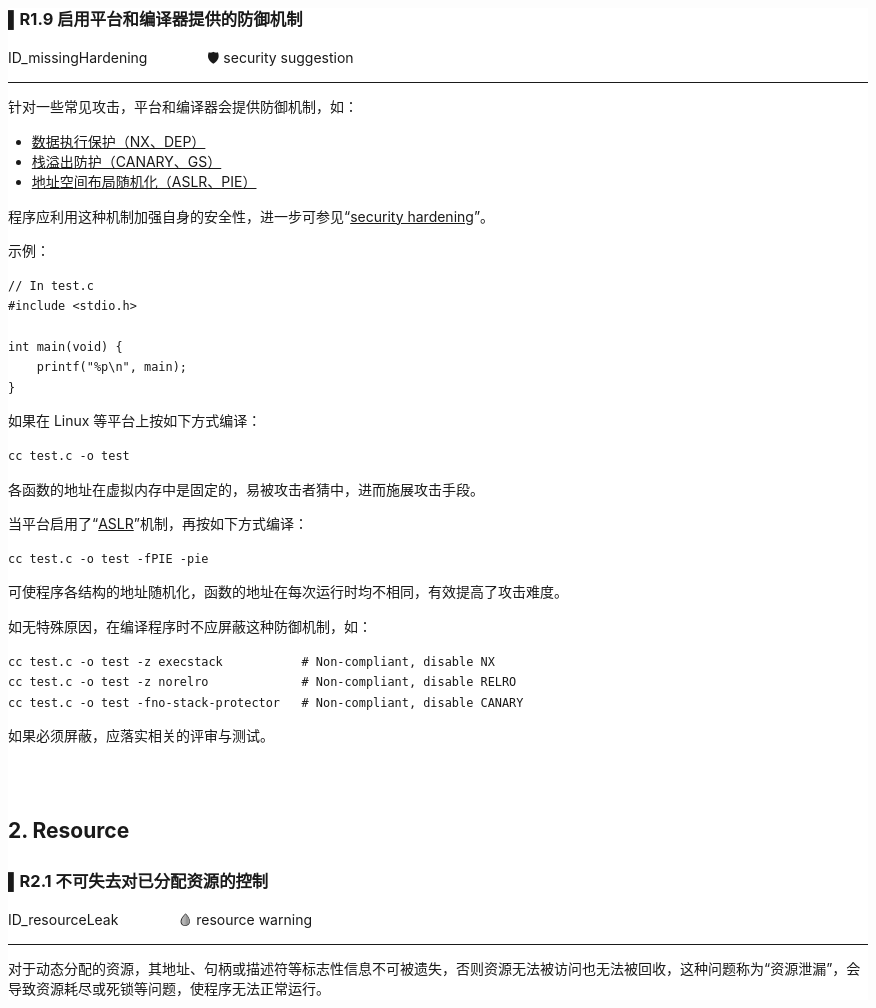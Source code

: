 ### <span id="missinghardening">▌R1.9 启用平台和编译器提供的防御机制</span>

ID_missingHardening&emsp;&emsp;&emsp;&emsp;&nbsp;:shield: security suggestion

<hr/>

针对一些常见攻击，平台和编译器会提供防御机制，如：  
 - [数据执行保护（NX、DEP）](https://en.wikipedia.org/wiki/Executable_space_protection)  
 - [栈溢出防护（CANARY、GS）](https://en.wikipedia.org/wiki/Buffer_overflow_protection)  
 - [地址空间布局随机化（ASLR、PIE）](https://en.wikipedia.org/wiki/Address_space_layout_randomization)  

程序应利用这种机制加强自身的安全性，进一步可参见“[security hardening](https://en.wikipedia.org/wiki/Hardening_(computing))”。  

示例：
```
// In test.c
#include <stdio.h>

int main(void) {
    printf("%p\n", main);
}
```
如果在 Linux 等平台上按如下方式编译：
```
cc test.c -o test
```
各函数的地址在虚拟内存中是固定的，易被攻击者猜中，进而施展攻击手段。  

当平台启用了“[ASLR](https://en.wikipedia.org/wiki/Address_space_layout_randomization)”机制，再按如下方式编译：
```
cc test.c -o test -fPIE -pie
```
可使程序各结构的地址随机化，函数的地址在每次运行时均不相同，有效提高了攻击难度。  

如无特殊原因，在编译程序时不应屏蔽这种防御机制，如：
```
cc test.c -o test -z execstack           # Non-compliant, disable NX
cc test.c -o test -z norelro             # Non-compliant, disable RELRO
cc test.c -o test -fno-stack-protector   # Non-compliant, disable CANARY
```
如果必须屏蔽，应落实相关的评审与测试。
<br/>
<br/>
<br/>

## <span id="resource">2. Resource</span>

### <span id="resourceleak">▌R2.1 不可失去对已分配资源的控制</span>

ID_resourceLeak&emsp;&emsp;&emsp;&emsp;&nbsp;:drop_of_blood: resource warning

<hr/>

对于动态分配的资源，其地址、句柄或描述符等标志性信息不可被遗失，否则资源无法被访问也无法被回收，这种问题称为“资源泄漏”，会导致资源耗尽或死锁等问题，使程序无法正常运行。  
